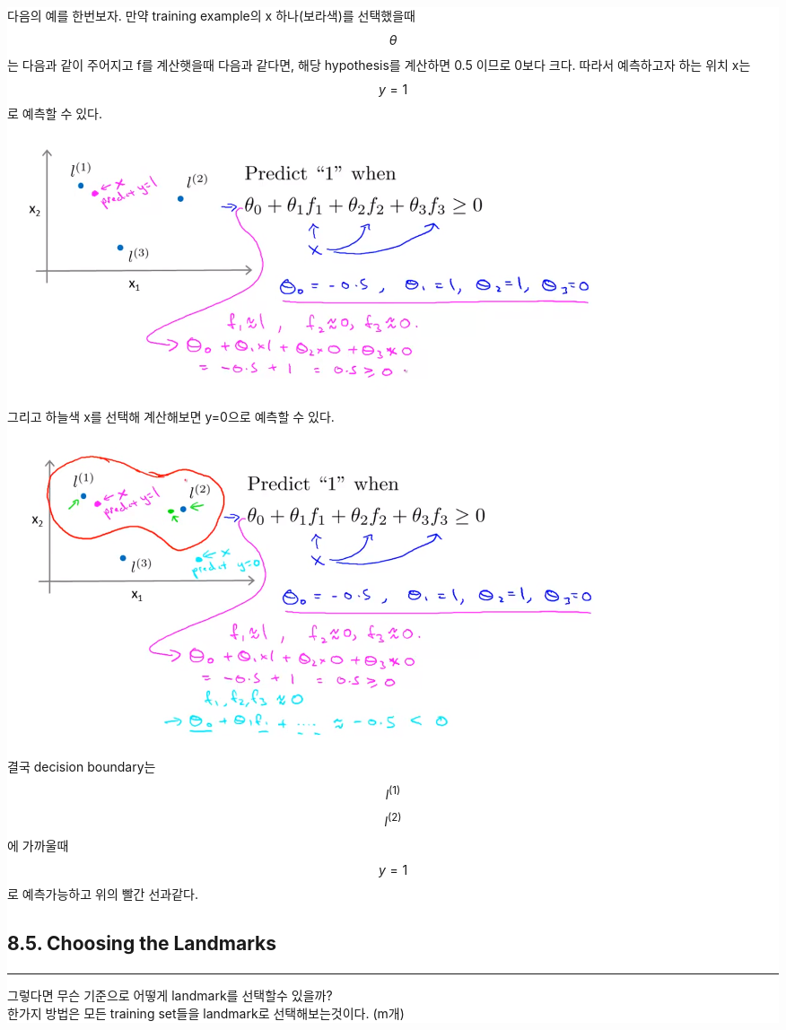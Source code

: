 다음의 예를 한번보자. 만약 training example의 x 하나(보라색)를 선택했을때 $$\theta$$ 는 다음과 같이 주어지고 f를 계산햇을때 다음과 같다면, 해당 hypothesis를 계산하면 0.5 이므로 0보다 크다. 따라서 예측하고자 하는 위치 x는 $$y=1$$ 로 예측할 수 있다.   
  
![](img/kernel6.png)  
  
그리고 하늘색 x를 선택해 계산해보면 y=0으로 예측할 수 있다.   
  
![](img/kernel7.png)  
  
결국 decision boundary는 $$l^{(1)}$$ $$l^{(2)}$$ 에 가까울때 $$y=1$$ 로 예측가능하고 위의 빨간 선과같다.  
  
## 8.5. Choosing the Landmarks  
---  
  
그렇다면 무슨 기준으로 어떻게 landmark를 선택할수 있을까?   
한가지 방법은 모든 training set들을 landmark로 선택해보는것이다. (m개)  
  